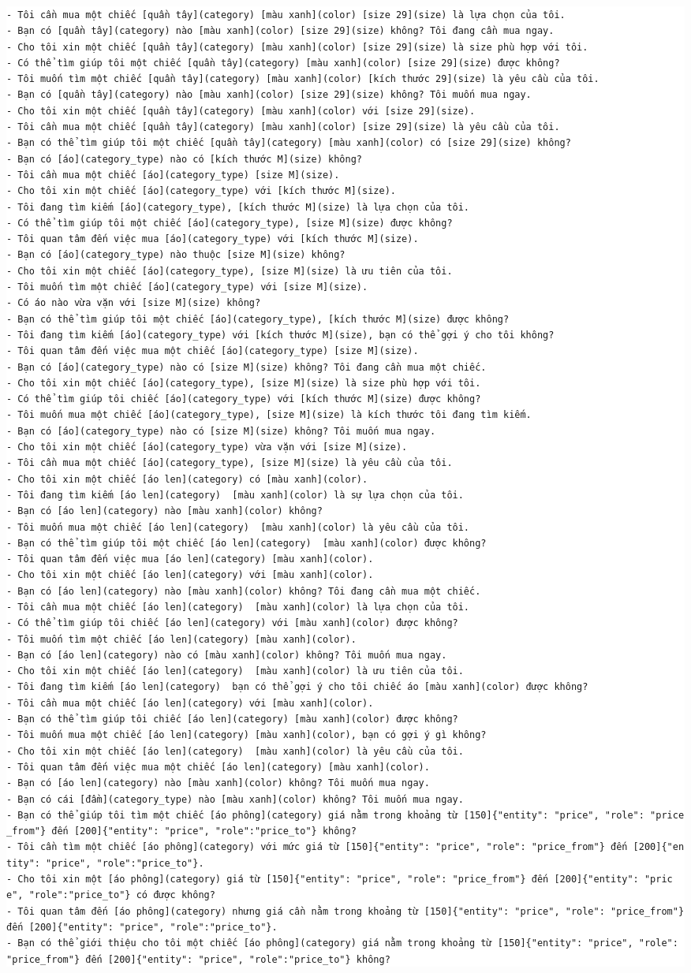     - Tôi cần mua một chiếc [quần tây](category) [màu xanh](color) [size 29](size) là lựa chọn của tôi.
    - Bạn có [quần tây](category) nào [màu xanh](color) [size 29](size) không? Tôi đang cần mua ngay.
    - Cho tôi xin một chiếc [quần tây](category) [màu xanh](color) [size 29](size) là size phù hợp với tôi.
    - Có thể tìm giúp tôi một chiếc [quần tây](category) [màu xanh](color) [size 29](size) được không?
    - Tôi muốn tìm một chiếc [quần tây](category) [màu xanh](color) [kích thước 29](size) là yêu cầu của tôi.
    - Bạn có [quần tây](category) nào [màu xanh](color) [size 29](size) không? Tôi muốn mua ngay.
    - Cho tôi xin một chiếc [quần tây](category) [màu xanh](color) với [size 29](size).
    - Tôi cần mua một chiếc [quần tây](category) [màu xanh](color) [size 29](size) là yêu cầu của tôi.
    - Bạn có thể tìm giúp tôi một chiếc [quần tây](category) [màu xanh](color) có [size 29](size) không?
    - Bạn có [áo](category_type) nào có [kích thước M](size) không?
    - Tôi cần mua một chiếc [áo](category_type) [size M](size).
    - Cho tôi xin một chiếc [áo](category_type) với [kích thước M](size).
    - Tôi đang tìm kiếm [áo](category_type), [kích thước M](size) là lựa chọn của tôi.
    - Có thể tìm giúp tôi một chiếc [áo](category_type), [size M](size) được không?
    - Tôi quan tâm đến việc mua [áo](category_type) với [kích thước M](size).
    - Bạn có [áo](category_type) nào thuộc [size M](size) không?
    - Cho tôi xin một chiếc [áo](category_type), [size M](size) là ưu tiên của tôi.
    - Tôi muốn tìm một chiếc [áo](category_type) với [size M](size).
    - Có áo nào vừa vặn với [size M](size) không?
    - Bạn có thể tìm giúp tôi một chiếc [áo](category_type), [kích thước M](size) được không?
    - Tôi đang tìm kiếm [áo](category_type) với [kích thước M](size), bạn có thể gợi ý cho tôi không?
    - Tôi quan tâm đến việc mua một chiếc [áo](category_type) [size M](size).
    - Bạn có [áo](category_type) nào có [size M](size) không? Tôi đang cần mua một chiếc.
    - Cho tôi xin một chiếc [áo](category_type), [size M](size) là size phù hợp với tôi.
    - Có thể tìm giúp tôi chiếc [áo](category_type) với [kích thước M](size) được không?
    - Tôi muốn mua một chiếc [áo](category_type), [size M](size) là kích thước tôi đang tìm kiếm.
    - Bạn có [áo](category_type) nào có [size M](size) không? Tôi muốn mua ngay.
    - Cho tôi xin một chiếc [áo](category_type) vừa vặn với [size M](size).
    - Tôi cần mua một chiếc [áo](category_type), [size M](size) là yêu cầu của tôi.
    - Cho tôi xin một chiếc [áo len](category) có [màu xanh](color).
    - Tôi đang tìm kiếm [áo len](category)  [màu xanh](color) là sự lựa chọn của tôi.
    - Bạn có [áo len](category) nào [màu xanh](color) không?
    - Tôi muốn mua một chiếc [áo len](category)  [màu xanh](color) là yêu cầu của tôi.
    - Bạn có thể tìm giúp tôi một chiếc [áo len](category)  [màu xanh](color) được không?
    - Tôi quan tâm đến việc mua [áo len](category) [màu xanh](color).
    - Cho tôi xin một chiếc [áo len](category) với [màu xanh](color).
    - Bạn có [áo len](category) nào [màu xanh](color) không? Tôi đang cần mua một chiếc.
    - Tôi cần mua một chiếc [áo len](category)  [màu xanh](color) là lựa chọn của tôi.
    - Có thể tìm giúp tôi chiếc [áo len](category) với [màu xanh](color) được không?
    - Tôi muốn tìm một chiếc [áo len](category) [màu xanh](color).
    - Bạn có [áo len](category) nào có [màu xanh](color) không? Tôi muốn mua ngay.
    - Cho tôi xin một chiếc [áo len](category)  [màu xanh](color) là ưu tiên của tôi.
    - Tôi đang tìm kiếm [áo len](category)  bạn có thể gợi ý cho tôi chiếc áo [màu xanh](color) được không?
    - Tôi cần mua một chiếc [áo len](category) với [màu xanh](color).
    - Bạn có thể tìm giúp tôi chiếc [áo len](category) [màu xanh](color) được không?
    - Tôi muốn mua một chiếc [áo len](category) [màu xanh](color), bạn có gợi ý gì không?
    - Cho tôi xin một chiếc [áo len](category)  [màu xanh](color) là yêu cầu của tôi.
    - Tôi quan tâm đến việc mua một chiếc [áo len](category) [màu xanh](color).
    - Bạn có [áo len](category) nào [màu xanh](color) không? Tôi muốn mua ngay.
    - Bạn có cái [đầm](category_type) nào [màu xanh](color) không? Tôi muốn mua ngay.
    - Bạn có thể giúp tôi tìm một chiếc [áo phông](category) giá nằm trong khoảng từ [150]{"entity": "price", "role": "price_from"} đến [200]{"entity": "price", "role":"price_to"} không?
    - Tôi cần tìm một chiếc [áo phông](category) với mức giá từ [150]{"entity": "price", "role": "price_from"} đến [200]{"entity": "price", "role":"price_to"}.
    - Cho tôi xin một [áo phông](category) giá từ [150]{"entity": "price", "role": "price_from"} đến [200]{"entity": "price", "role":"price_to"} có được không?
    - Tôi quan tâm đến [áo phông](category) nhưng giá cần nằm trong khoảng từ [150]{"entity": "price", "role": "price_from"} đến [200]{"entity": "price", "role":"price_to"}.
    - Bạn có thể giới thiệu cho tôi một chiếc [áo phông](category) giá nằm trong khoảng từ [150]{"entity": "price", "role": "price_from"} đến [200]{"entity": "price", "role":"price_to"} không?